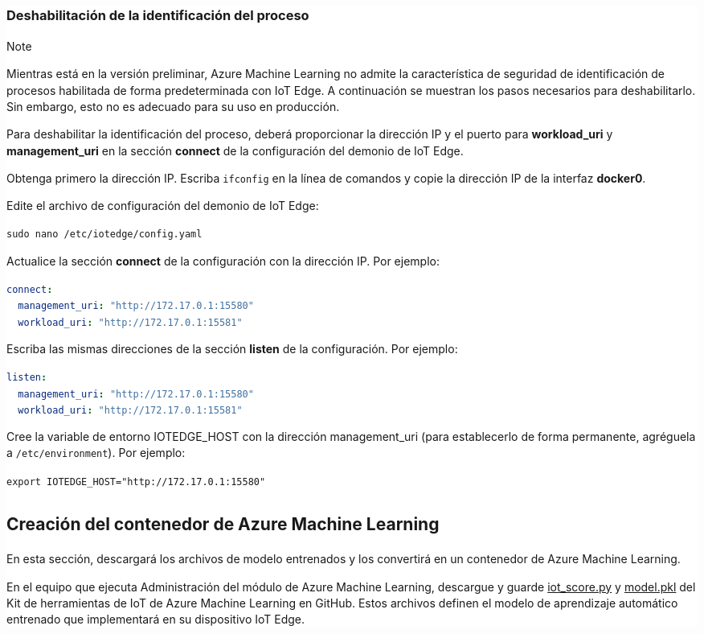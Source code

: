 ### <a name="disable-process-identification"></a>Deshabilitación de la identificación del proceso

>[!NOTE]
>
> Mientras está en la versión preliminar, Azure Machine Learning no admite la característica de seguridad de identificación de procesos habilitada de forma predeterminada con IoT Edge. 
> A continuación se muestran los pasos necesarios para deshabilitarlo. Sin embargo, esto no es adecuado para su uso en producción.

Para deshabilitar la identificación del proceso, deberá proporcionar la dirección IP y el puerto para **workload_uri** y **management_uri** en la sección **connect** de la configuración del demonio de IoT Edge.

Obtenga primero la dirección IP. Escriba `ifconfig` en la línea de comandos y copie la dirección IP de la interfaz **docker0**.

Edite el archivo de configuración del demonio de IoT Edge:

```cmd/sh
sudo nano /etc/iotedge/config.yaml
```

Actualice la sección **connect** de la configuración con la dirección IP. Por ejemplo:
```yaml
connect:
  management_uri: "http://172.17.0.1:15580"
  workload_uri: "http://172.17.0.1:15581"
```

Escriba las mismas direcciones de la sección **listen** de la configuración. Por ejemplo:

```yaml
listen:
  management_uri: "http://172.17.0.1:15580"
  workload_uri: "http://172.17.0.1:15581"
```

Cree la variable de entorno IOTEDGE_HOST con la dirección management_uri (para establecerlo de forma permanente, agréguela a `/etc/environment`). Por ejemplo:

```cmd/sh
export IOTEDGE_HOST="http://172.17.0.1:15580"
```


## <a name="create-the-azure-ml-container"></a>Creación del contenedor de Azure Machine Learning
En esta sección, descargará los archivos de modelo entrenados y los convertirá en un contenedor de Azure Machine Learning.

En el equipo que ejecuta Administración del módulo de Azure Machine Learning, descargue y guarde [iot_score.py](https://github.com/Azure/ai-toolkit-iot-edge/blob/master/IoT%20Edge%20anomaly%20detection%20tutorial/iot_score.py) y [model.pkl](https://github.com/Azure/ai-toolkit-iot-edge/blob/master/IoT%20Edge%20anomaly%20detection%20tutorial/model.pkl) del Kit de herramientas de IoT de Azure Machine Learning en GitHub. Estos archivos definen el modelo de aprendizaje automático entrenado que implementará en su dispositivo IoT Edge.


[lnk-tutorial1-win]: quickstart.md
[lnk-tutorial1-lin]: quickstart-linux.md